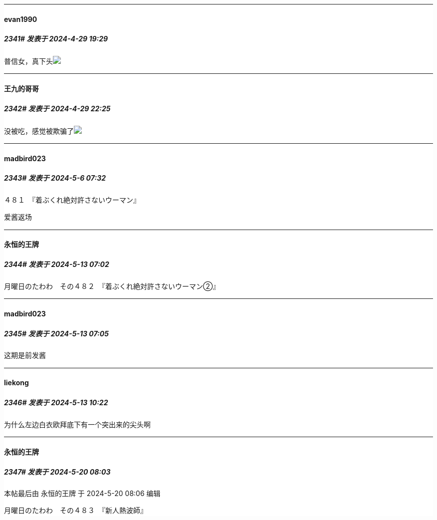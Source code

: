 
*****

####  evan1990  
##### 2341#       发表于 2024-4-29 19:29

普信女，真下头<img src="https://static.saraba1st.com/image/smiley/face2017/037.png" referrerpolicy="no-referrer">


*****

####  王九的哥哥  
##### 2342#       发表于 2024-4-29 22:25

没被吃，感觉被欺骗了<img src="https://static.saraba1st.com/image/smiley/face2017/037.png" referrerpolicy="no-referrer">

*****

####  madbird023  
##### 2343#       发表于 2024-5-6 07:32

４８１　『着ぶくれ絶対許さないウーマン』

爱酱返场

*****

####  永恒的王牌  
##### 2344#       发表于 2024-5-13 07:02

月曜日のたわわ　その４８２　『着ぶくれ絶対許さないウーマン②』

*****

####  madbird023  
##### 2345#       发表于 2024-5-13 07:05

这期是前发酱


*****

####  liekong  
##### 2346#       发表于 2024-5-13 10:22

为什么左边白衣欧拜底下有一个突出来的尖头啊

*****

####  永恒的王牌  
##### 2347#       发表于 2024-5-20 08:03

 本帖最后由 永恒的王牌 于 2024-5-20 08:06 编辑 

月曜日のたわわ　その４８３　『新人熱波師』
